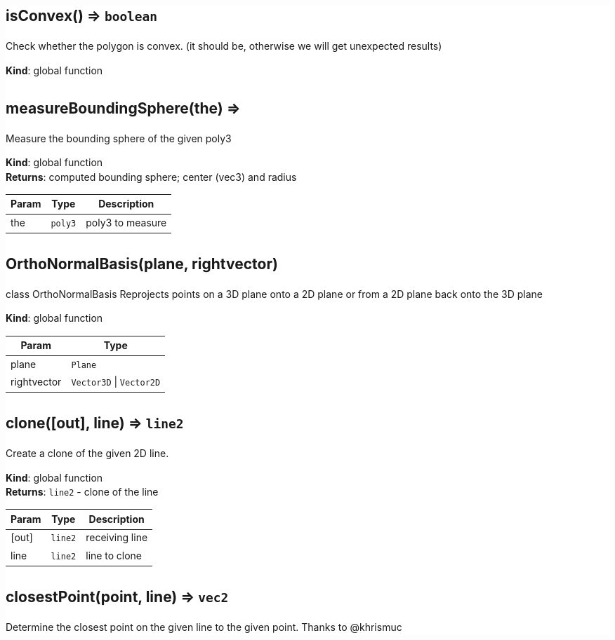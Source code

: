 ## isConvex() ⇒ <code>boolean</code>
Check whether the polygon is convex. (it should be, otherwise we will get unexpected results)

**Kind**: global function  
<a name="measureBoundingSphere"></a>

## measureBoundingSphere(the) ⇒
Measure the bounding sphere of the given poly3

**Kind**: global function  
**Returns**: computed bounding sphere; center (vec3) and radius  

| Param | Type | Description |
| --- | --- | --- |
| the | <code>poly3</code> | poly3 to measure |

<a name="OrthoNormalBasis"></a>

## OrthoNormalBasis(plane, rightvector)
class OrthoNormalBasis
Reprojects points on a 3D plane onto a 2D plane
or from a 2D plane back onto the 3D plane

**Kind**: global function  

| Param | Type |
| --- | --- |
| plane | <code>Plane</code> | 
| rightvector | <code>Vector3D</code> \| <code>Vector2D</code> | 

<a name="clone"></a>

## clone([out], line) ⇒ <code>line2</code>
Create a clone of the given 2D line.

**Kind**: global function  
**Returns**: <code>line2</code> - clone of the line  

| Param | Type | Description |
| --- | --- | --- |
| [out] | <code>line2</code> | receiving line |
| line | <code>line2</code> | line to clone |

<a name="closestPoint"></a>

## closestPoint(point, line) ⇒ <code>vec2</code>
Determine the closest point on the given line to the given point.
Thanks to @khrismuc
